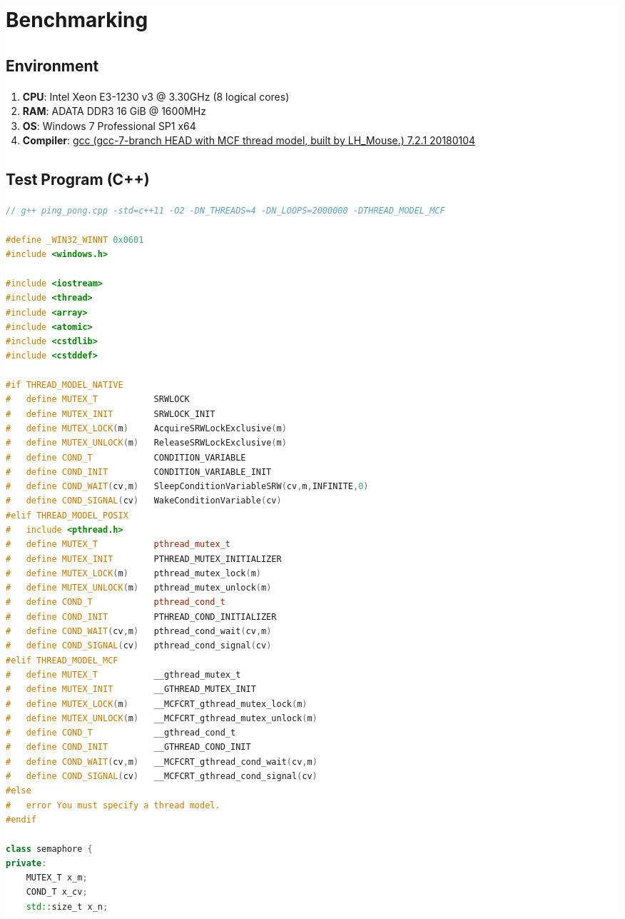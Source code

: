 # Benchmarking

## Environment

1. **CPU**: Intel Xeon E3-1230 v3 @ 3.30GHz (8 logical cores)
2. **RAM**: ADATA DDR3 16 GiB @ 1600MHz
3. **OS**: Windows 7 Professional SP1 x64
4. **Compiler**: [gcc (gcc-7-branch HEAD with MCF thread model, built by LH_Mouse.) 7.2.1 20180104](https://gcc-mcf.lhmouse.com/)

## Test Program (C++)

```c++
// g++ ping_pong.cpp -std=c++11 -O2 -DN_THREADS=4 -DN_LOOPS=2000000 -DTHREAD_MODEL_MCF

#define _WIN32_WINNT 0x0601
#include <windows.h>

#include <iostream>
#include <thread>
#include <array>
#include <atomic>
#include <cstdlib>
#include <cstddef>

#if THREAD_MODEL_NATIVE
#   define MUTEX_T           SRWLOCK
#   define MUTEX_INIT        SRWLOCK_INIT
#   define MUTEX_LOCK(m)     AcquireSRWLockExclusive(m)
#   define MUTEX_UNLOCK(m)   ReleaseSRWLockExclusive(m)
#   define COND_T            CONDITION_VARIABLE
#   define COND_INIT         CONDITION_VARIABLE_INIT
#   define COND_WAIT(cv,m)   SleepConditionVariableSRW(cv,m,INFINITE,0)
#   define COND_SIGNAL(cv)   WakeConditionVariable(cv)
#elif THREAD_MODEL_POSIX
#   include <pthread.h>
#   define MUTEX_T           pthread_mutex_t
#   define MUTEX_INIT        PTHREAD_MUTEX_INITIALIZER
#   define MUTEX_LOCK(m)     pthread_mutex_lock(m)
#   define MUTEX_UNLOCK(m)   pthread_mutex_unlock(m)
#   define COND_T            pthread_cond_t
#   define COND_INIT         PTHREAD_COND_INITIALIZER
#   define COND_WAIT(cv,m)   pthread_cond_wait(cv,m)
#   define COND_SIGNAL(cv)   pthread_cond_signal(cv)
#elif THREAD_MODEL_MCF
#   define MUTEX_T           __gthread_mutex_t
#   define MUTEX_INIT        __GTHREAD_MUTEX_INIT
#   define MUTEX_LOCK(m)     __MCFCRT_gthread_mutex_lock(m)
#   define MUTEX_UNLOCK(m)   __MCFCRT_gthread_mutex_unlock(m)
#   define COND_T            __gthread_cond_t
#   define COND_INIT         __GTHREAD_COND_INIT
#   define COND_WAIT(cv,m)   __MCFCRT_gthread_cond_wait(cv,m)
#   define COND_SIGNAL(cv)   __MCFCRT_gthread_cond_signal(cv)
#else
#   error You must specify a thread model.
#endif

class semaphore {
private:
    MUTEX_T x_m;
    COND_T x_cv;
    std::size_t x_n;
```
